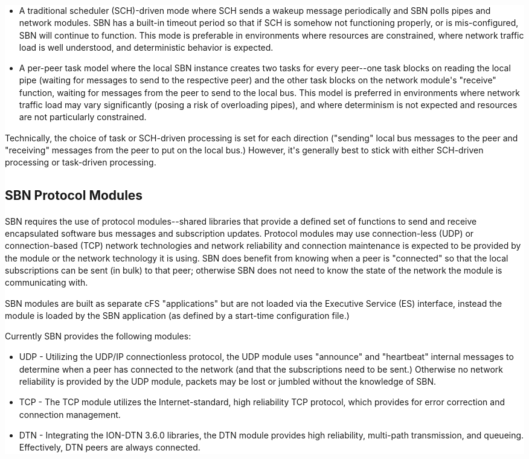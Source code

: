 - A traditional scheduler (SCH)-driven mode where SCH sends a wakeup message
  periodically and SBN polls pipes and network modules. SBN has a built-in
  timeout period so that if SCH is somehow not functioning properly, or is
  mis-configured, SBN will continue to function. This mode is preferable
  in environments where resources are constrained, where network traffic
  load is well understood, and deterministic behavior is expected.

- A per-peer task model where the local SBN instance creates two tasks for
  every peer--one task blocks on reading the local pipe (waiting for messages
  to send to the respective peer) and the other task blocks on the network
  module's "receive" function, waiting for messages from the peer to send
  to the local bus. This model is preferred in environments where network
  traffic load may vary significantly (posing a risk of overloading pipes),
  and where determinism is not expected and resources are not particularly
  constrained.

Technically, the choice of task or SCH-driven processing is set for
each direction ("sending" local bus messages to the peer and "receiving"
messages from the peer to put on the local bus.) However, it's generally
best to stick with either SCH-driven processing or task-driven processing.

SBN Protocol Modules
--------------------

SBN requires the use of protocol modules--shared libraries that provide a
defined set of functions to send and receive encapsulated software bus messages
and subscription updates. Protocol modules may use connection-less (UDP)
or connection-based (TCP) network technologies and network reliability and
connection maintenance is expected to be provided by the module or the
network technology it is using. SBN does benefit from knowing when a peer
is "connected" so that the local subscriptions can be sent (in bulk) to
that peer; otherwise SBN does not need to know the state of the network
the module is communicating with.

SBN modules are built as separate cFS "applications" but are not loaded via the
Executive Service (ES) interface, instead the module is loaded by the SBN
application (as defined by a start-time configuration file.)

Currently SBN provides the following modules:
- UDP - Utilizing the UDP/IP connectionless protocol, the UDP module uses
  "announce" and "heartbeat" internal messages to determine when a peer has
  connected to the network (and that the subscriptions need to be sent.)
  Otherwise no network reliability is provided by the UDP module, packets
  may be lost or jumbled without the knowledge of SBN.

- TCP - The TCP module utilizes the Internet-standard, high reliability TCP
  protocol, which provides for error correction and connection management.

- DTN - Integrating the ION-DTN 3.6.0 libraries, the DTN module provides
  high reliability, multi-path transmission, and queueing. Effectively,
  DTN peers are always connected.
